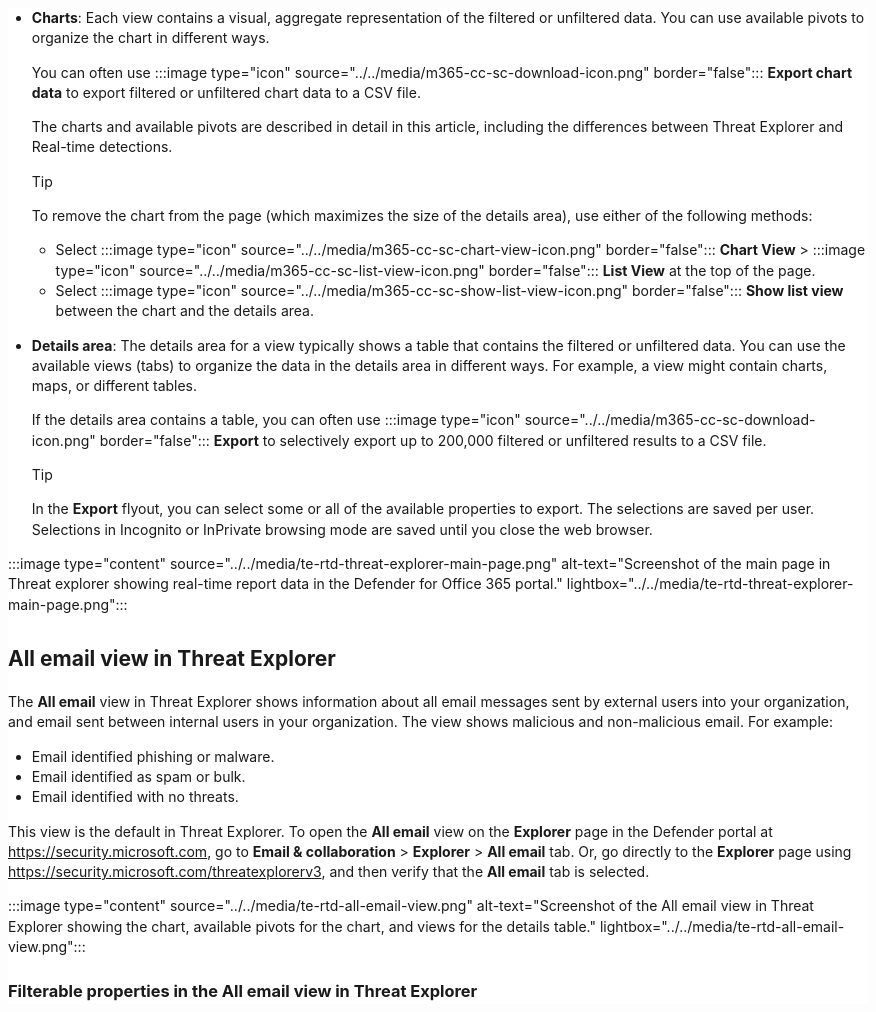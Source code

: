 - **Charts**: Each view contains a visual, aggregate representation of the filtered or unfiltered data. You can use available pivots to organize the chart in different ways.

  You can often use :::image type="icon" source="../../media/m365-cc-sc-download-icon.png" border="false"::: **Export chart data** to export filtered or unfiltered chart data to a CSV file.

   The charts and available pivots are described in detail in this article, including the differences between Threat Explorer and Real-time detections.

  > [!TIP]
  > To remove the chart from the page (which maximizes the size of the details area), use either of the following methods:
  >
  > - Select :::image type="icon" source="../../media/m365-cc-sc-chart-view-icon.png" border="false"::: **Chart View** \> :::image type="icon" source="../../media/m365-cc-sc-list-view-icon.png" border="false"::: **List View** at the top of the page.
  > - Select :::image type="icon" source="../../media/m365-cc-sc-show-list-view-icon.png" border="false"::: **Show list view** between the chart and the details area.

- **Details area**: The details area for a view typically shows a table that contains the filtered or unfiltered data. You can use the available views (tabs) to organize the data in the details area in different ways. For example, a view might contain charts, maps, or different tables.

   If the details area contains a table, you can often use :::image type="icon" source="../../media/m365-cc-sc-download-icon.png" border="false"::: **Export** to selectively export up to 200,000 filtered or unfiltered results to a CSV file.

   > [!TIP]
   > In the **Export** flyout, you can select some or all of the available properties to export. The selections are saved per user. Selections in Incognito or InPrivate browsing mode are saved until you close the web browser.

:::image type="content" source="../../media/te-rtd-threat-explorer-main-page.png" alt-text="Screenshot of the main page in Threat explorer showing real-time report data in the Defender for Office 365 portal." lightbox="../../media/te-rtd-threat-explorer-main-page.png":::

## All email view in Threat Explorer

The **All email** view in Threat Explorer shows information about all email messages sent by external users into your organization, and email sent between internal users in your organization. The view shows malicious and non-malicious email. For example:

- Email identified phishing or malware.
- Email identified as spam or bulk.
- Email identified with no threats.

This view is the default in Threat Explorer. To open the **All email** view on the **Explorer** page in the Defender portal at <https://security.microsoft.com>, go to **Email & collaboration** \> **Explorer** \> **All email** tab. Or, go directly to the **Explorer** page using <https://security.microsoft.com/threatexplorerv3>, and then verify that the **All email** tab is selected.

:::image type="content" source="../../media/te-rtd-all-email-view.png" alt-text="Screenshot of the All email view in Threat Explorer showing the chart, available pivots for the chart, and views for the details table." lightbox="../../media/te-rtd-all-email-view.png":::

### Filterable properties in the All email view in Threat Explorer
